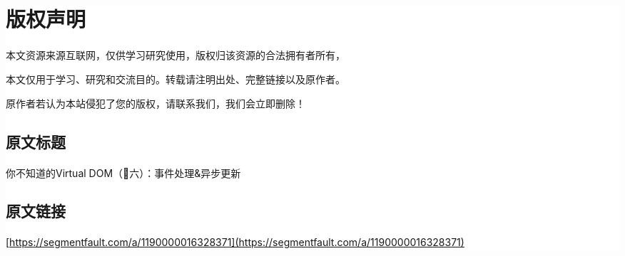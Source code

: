 # 版权声明
本文资源来源互联网，仅供学习研究使用，版权归该资源的合法拥有者所有，

本文仅用于学习、研究和交流目的。转载请注明出处、完整链接以及原作者。 

原作者若认为本站侵犯了您的版权，请联系我们，我们会立即删除！

## 原文标题
你不知道的Virtual DOM（六）：事件处理&异步更新

## 原文链接
[https://segmentfault.com/a/1190000016328371](https://segmentfault.com/a/1190000016328371)

